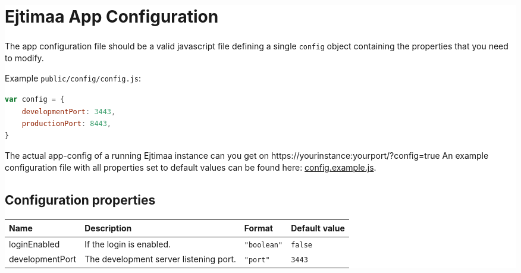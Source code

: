 # Ejtimaa App Configuration

The app configuration file should be a valid javascript file defining a single
`config` object containing the properties that you need to modify.

Example `public/config/config.js`:

```javascript
var config = {
    developmentPort: 3443,
    productionPort: 8443,
}
```

The actual app-config of a running Ejtimaa instance can you get on https://yourinstance:yourport/?config=true
An example configuration file with all properties set to default values
can be found here: [config.example.js](public/config/config.example.js).

## Configuration properties

| Name                         | Description                                                                                                                                                                                                                                                                                        | Format                                            | Default value                                                                                                                                                                                                                                                                                                                                                                                                                                                                                                                                                                                                                                                                                                                                                                                                                                                           |
| :--------------------------- | :------------------------------------------------------------------------------------------------------------------------------------------------------------------------------------------------------------------------------------------------------------------------------------------------- | :------------------------------------------------ | :---------------------------------------------------------------------------------------------------------------------------------------------------------------------------------------------------------------------------------------------------------------------------------------------------------------------------------------------------------------------------------------------------------------------------------------------------------------------------------------------------------------------------------------------------------------------------------------------------------------------------------------------------------------------------------------------------------------------------------------------------------------------------------------------------------------------------------------------------------------------- |
| loginEnabled                 | If the login is enabled.                                                                                                                                                                                                                                                                           | `"boolean"`                                       | `false`                                                                                                                                                                                                                                                                                                                                                                                                                                                                                                                                                                                                                                                                                                                                                                                                                                                                 |
| developmentPort              | The development server listening port.                                                                                                                                                                                                                                                             | `"port"`                                          | `3443`                                                                                                                                                                                                                                                                                                                                                                                                                                                                                                                                                                                                                                                                                                                                                                                                                                                                  |